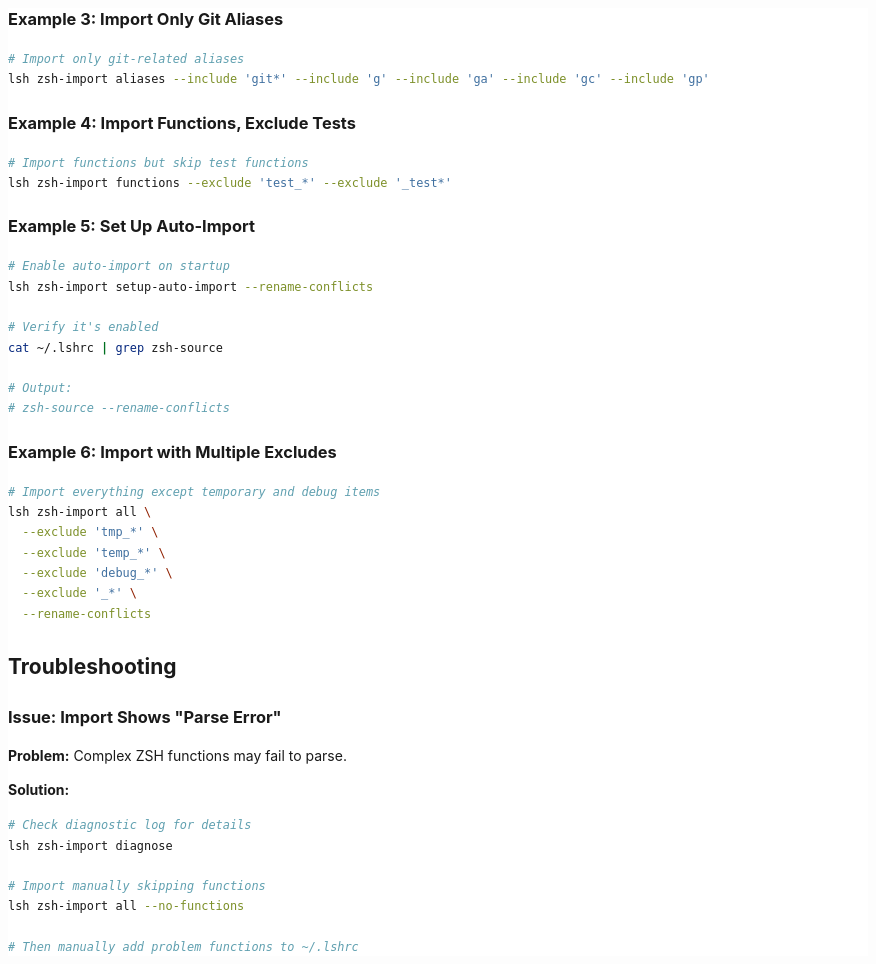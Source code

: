 ### Example 3: Import Only Git Aliases

```bash
# Import only git-related aliases
lsh zsh-import aliases --include 'git*' --include 'g' --include 'ga' --include 'gc' --include 'gp'
```

### Example 4: Import Functions, Exclude Tests

```bash
# Import functions but skip test functions
lsh zsh-import functions --exclude 'test_*' --exclude '_test*'
```

### Example 5: Set Up Auto-Import

```bash
# Enable auto-import on startup
lsh zsh-import setup-auto-import --rename-conflicts

# Verify it's enabled
cat ~/.lshrc | grep zsh-source

# Output:
# zsh-source --rename-conflicts
```

### Example 6: Import with Multiple Excludes

```bash
# Import everything except temporary and debug items
lsh zsh-import all \
  --exclude 'tmp_*' \
  --exclude 'temp_*' \
  --exclude 'debug_*' \
  --exclude '_*' \
  --rename-conflicts
```

## Troubleshooting

### Issue: Import Shows "Parse Error"

**Problem:** Complex ZSH functions may fail to parse.

**Solution:**
```bash
# Check diagnostic log for details
lsh zsh-import diagnose

# Import manually skipping functions
lsh zsh-import all --no-functions

# Then manually add problem functions to ~/.lshrc
```
